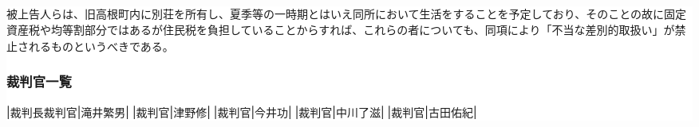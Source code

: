 被上告人らは、旧高根町内に別荘を所有し、夏季等の一時期とはいえ同所において生活をすることを予定しており、そのことの故に固定資産税や均等割部分ではあるが住民税を負担していることからすれば、これらの者についても、同項により「不当な差別的取扱い」が禁止されるものというべきである。

### 裁判官一覧

|裁判長裁判官|滝井繁男|
|裁判官|津野修|
|裁判官|今井功|
|裁判官|中川了滋|
|裁判官|古田佑紀|








